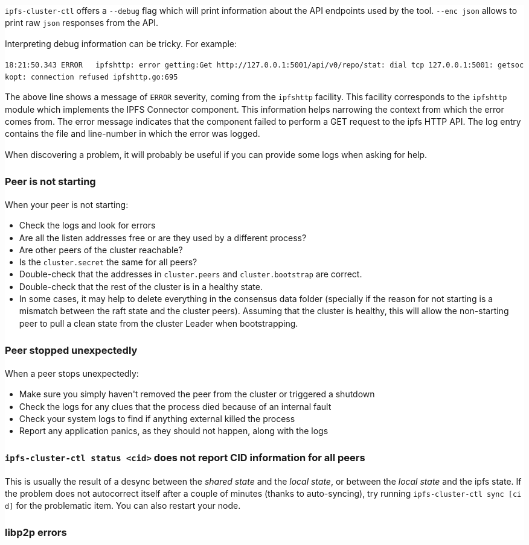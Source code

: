 `ipfs-cluster-ctl` offers a `--debug` flag which will print information about the API endpoints used by the tool. `--enc json` allows to print raw `json` responses from the API.

Interpreting debug information can be tricky. For example:

```
18:21:50.343 ERROR   ipfshttp: error getting:Get http://127.0.0.1:5001/api/v0/repo/stat: dial tcp 127.0.0.1:5001: getsockopt: connection refused ipfshttp.go:695
```

The above line shows a message of `ERROR` severity, coming from the `ipfshttp` facility. This facility corresponds to the `ipfshttp` module which implements the IPFS Connector component. This information helps narrowing the context from which the error comes from. The error message indicates that the component failed to perform a GET request to the ipfs HTTP API. The log entry contains the file and line-number in which the error was logged.

When discovering a problem, it will probably be useful if you can provide some logs when asking for help.


### Peer is not starting

When your peer is not starting:

* Check the logs and look for errors
* Are all the listen addresses free or are they used by a different process?
* Are other peers of the cluster reachable?
* Is the `cluster.secret` the same for all peers?
* Double-check that the addresses in `cluster.peers` and `cluster.bootstrap` are correct.
* Double-check that the rest of the cluster is in a healthy state.
* In some cases, it may help to delete everything in the consensus data folder (specially if the reason for not starting is a mismatch between the raft state and the cluster peers). Assuming that the cluster is healthy, this will allow the non-starting peer to pull a clean state from the cluster Leader when bootstrapping.


### Peer stopped unexpectedly

When a peer stops unexpectedly:

* Make sure you simply haven't removed the peer from the cluster or triggered a shutdown
* Check the logs for any clues that the process died because of an internal fault
* Check your system logs to find if anything external killed the process
* Report any application panics, as they should not happen, along with the logs


### `ipfs-cluster-ctl status <cid>` does not report CID information for all peers

This is usually the result of a desync between the *shared state* and the *local state*, or between the *local state* and the ipfs state. If the problem does not autocorrect itself after a couple of minutes (thanks to auto-syncing), try running `ipfs-cluster-ctl sync [cid]` for the problematic item. You can also restart your node.

### libp2p errors
